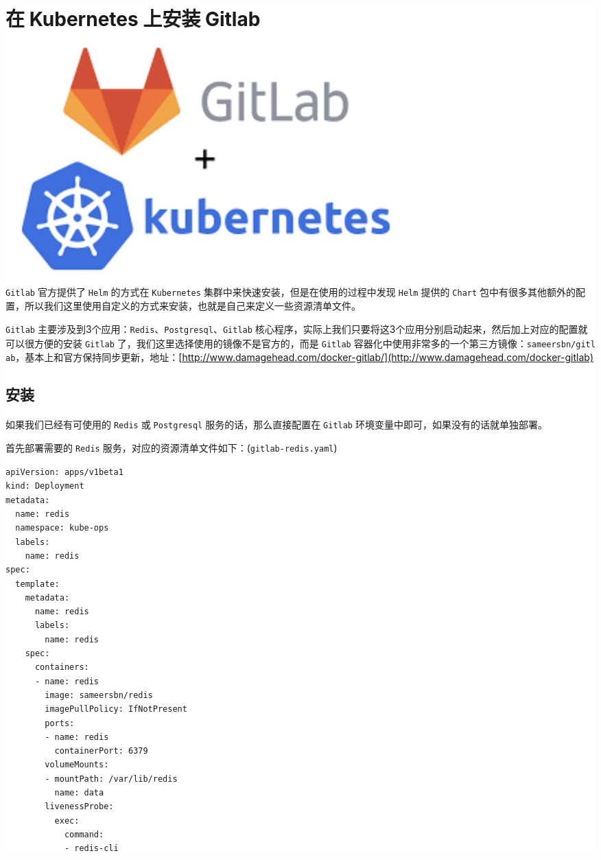 # 在 Kubernetes 上安装 Gitlab

![Alt Image Text](images/1_0.png "body image")

`Gitlab` 官方提供了 `Helm` 的方式在 `Kubernetes` 集群中来快速安装，但是在使用的过程中发现 `Helm` 提供的 `Chart` 包中有很多其他额外的配置，所以我们这里使用自定义的方式来安装，也就是自己来定义一些资源清单文件。

`Gitlab` 主要涉及到3个应用：`Redis`、`Postgresql`、`Gitlab` 核心程序，实际上我们只要将这3个应用分别启动起来，然后加上对应的配置就可以很方便的安装 `Gitlab` 了，我们这里选择使用的镜像不是官方的，而是 `Gitlab` 容器化中使用非常多的一个第三方镜像：`sameersbn/gitlab`，基本上和官方保持同步更新，地址：[http://www.damagehead.com/docker-gitlab/](http://www.damagehead.com/docker-gitlab)



## 安装

如果我们已经有可使用的 `Redis` 或 `Postgresql` 服务的话，那么直接配置在 `Gitlab` 环境变量中即可，如果没有的话就单独部署。

首先部署需要的 `Redis` 服务，对应的资源清单文件如下：(`gitlab-redis.yaml`)

```
apiVersion: apps/v1beta1
kind: Deployment
metadata:
  name: redis
  namespace: kube-ops
  labels:
    name: redis
spec:
  template:
    metadata:
      name: redis
      labels:
        name: redis
    spec:
      containers:
      - name: redis
        image: sameersbn/redis
        imagePullPolicy: IfNotPresent
        ports:
        - name: redis
          containerPort: 6379
        volumeMounts:
        - mountPath: /var/lib/redis
          name: data
        livenessProbe:
          exec:
            command:
            - redis-cli
```